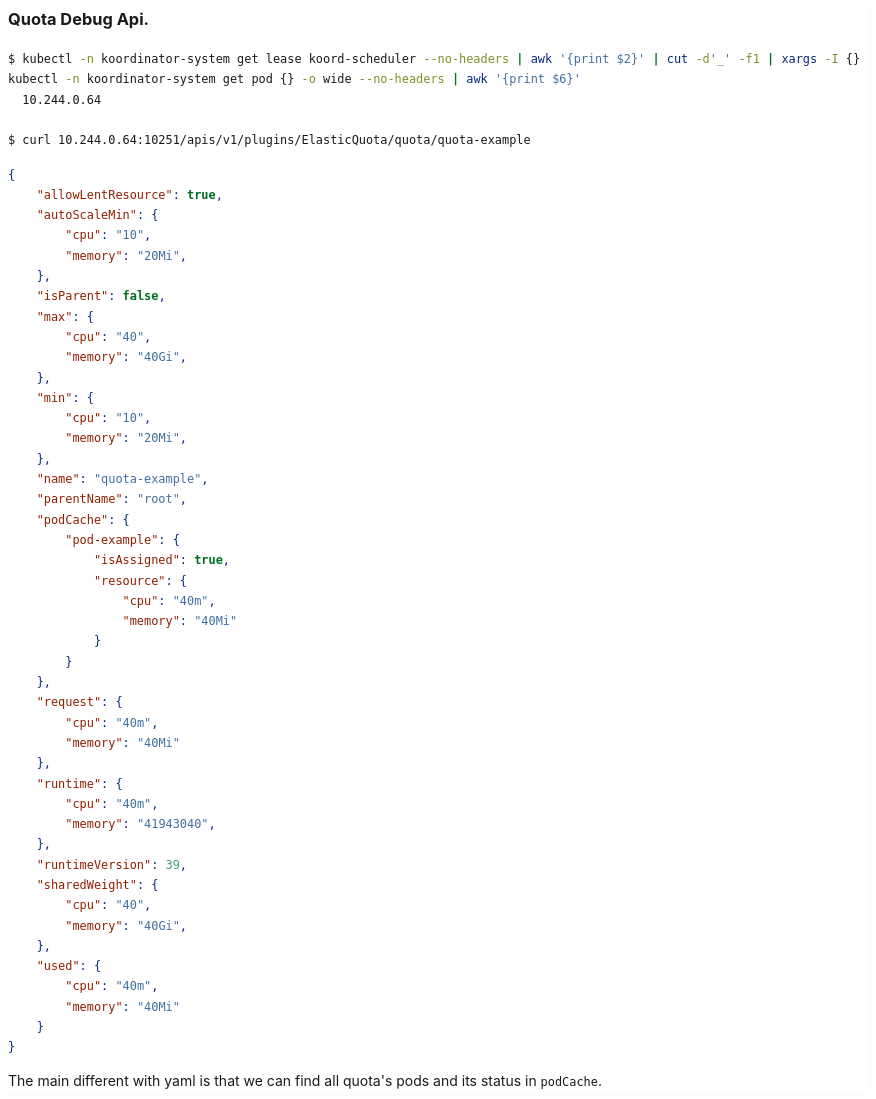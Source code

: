 ```yaml
```

### Quota Debug Api.
```bash
$ kubectl -n koordinator-system get lease koord-scheduler --no-headers | awk '{print $2}' | cut -d'_' -f1 | xargs -I {} kubectl -n koordinator-system get pod {} -o wide --no-headers | awk '{print $6}'
  10.244.0.64

$ curl 10.244.0.64:10251/apis/v1/plugins/ElasticQuota/quota/quota-example
```

```json
{
    "allowLentResource": true,
    "autoScaleMin": {
        "cpu": "10",
        "memory": "20Mi",
    },
    "isParent": false,
    "max": {
        "cpu": "40",
        "memory": "40Gi",
    },
    "min": {
        "cpu": "10",
        "memory": "20Mi",
    },
    "name": "quota-example",
    "parentName": "root",
    "podCache": {
        "pod-example": {
            "isAssigned": true,
            "resource": {
                "cpu": "40m",
                "memory": "40Mi"
            }
        }
    },
    "request": {
        "cpu": "40m",
        "memory": "40Mi"
    },
    "runtime": {
        "cpu": "40m",
        "memory": "41943040",
    },
    "runtimeVersion": 39,
    "sharedWeight": {
        "cpu": "40",
        "memory": "40Gi",
    },
    "used": {
        "cpu": "40m",
        "memory": "40Mi"
    }
}
```
The main different with yaml is that we can find all quota's pods and its status in `podCache`.
